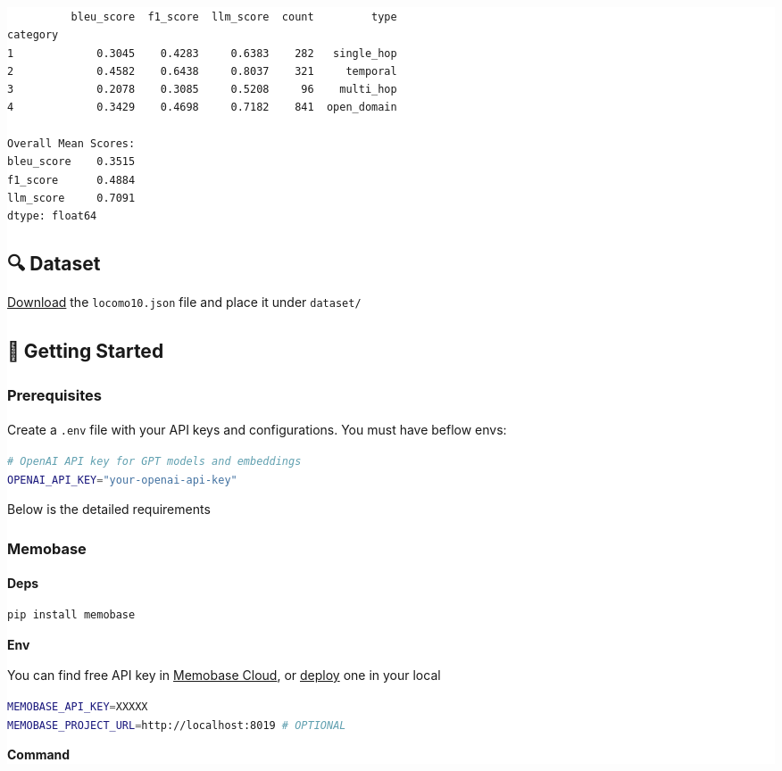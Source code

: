 ```
          bleu_score  f1_score  llm_score  count         type
category
1             0.3045    0.4283     0.6383    282   single_hop
2             0.4582    0.6438     0.8037    321     temporal
3             0.2078    0.3085     0.5208     96    multi_hop
4             0.3429    0.4698     0.7182    841  open_domain

Overall Mean Scores:
bleu_score    0.3515
f1_score      0.4884
llm_score     0.7091
dtype: float64
```





## 🔍 Dataset

[Download](https://github.com/snap-research/locomo/tree/main/data) the `locomo10.json` file and place it under `dataset/`



## 🚀 Getting Started

### Prerequisites

Create a `.env` file with your API keys and configurations. You must have beflow envs:

```bash
# OpenAI API key for GPT models and embeddings
OPENAI_API_KEY="your-openai-api-key"
```

Below is the detailed requirements

### Memobase

**Deps**

```bash
pip install memobase
```

**Env**

You can find free API key in [Memobase Cloud](https://memobase.io), or [deploy](../../../readme.md) one in your local

```bash
MEMOBASE_API_KEY=XXXXX
MEMOBASE_PROJECT_URL=http://localhost:8019 # OPTIONAL
```

**Command**
